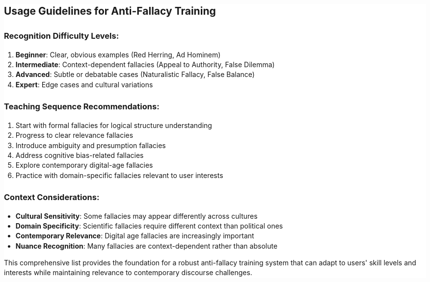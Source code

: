 ## Usage Guidelines for Anti-Fallacy Training

### **Recognition Difficulty Levels**:
1. **Beginner**: Clear, obvious examples (Red Herring, Ad Hominem)
2. **Intermediate**: Context-dependent fallacies (Appeal to Authority, False Dilemma)
3. **Advanced**: Subtle or debatable cases (Naturalistic Fallacy, False Balance)
4. **Expert**: Edge cases and cultural variations

### **Teaching Sequence Recommendations**:
1. Start with formal fallacies for logical structure understanding
2. Progress to clear relevance fallacies
3. Introduce ambiguity and presumption fallacies
4. Address cognitive bias-related fallacies
5. Explore contemporary digital-age fallacies
6. Practice with domain-specific fallacies relevant to user interests

### **Context Considerations**:
- **Cultural Sensitivity**: Some fallacies may appear differently across cultures
- **Domain Specificity**: Scientific fallacies require different context than political ones
- **Contemporary Relevance**: Digital age fallacies are increasingly important
- **Nuance Recognition**: Many fallacies are context-dependent rather than absolute

This comprehensive list provides the foundation for a robust anti-fallacy training system that can adapt to users' skill levels and interests while maintaining relevance to contemporary discourse challenges.
